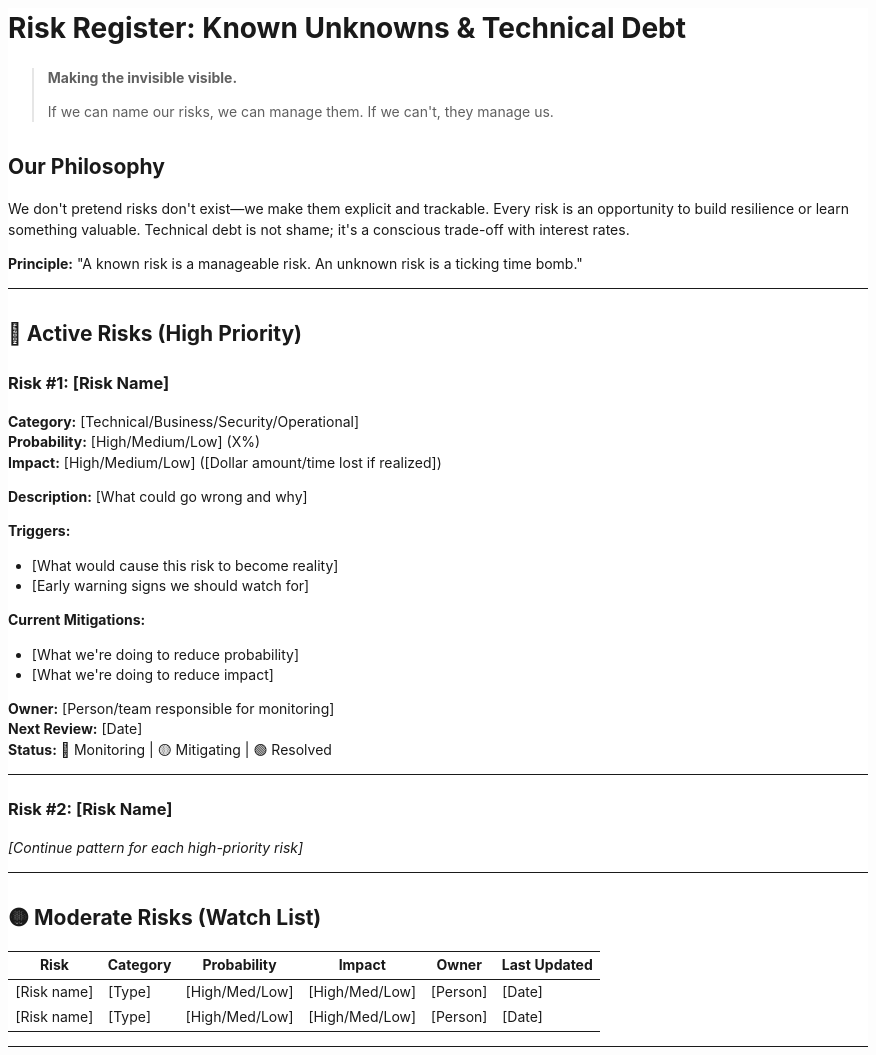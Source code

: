 # Risk Register: Known Unknowns & Technical Debt

> **Making the invisible visible.**
> 
> If we can name our risks, we can manage them. If we can't, they manage us.

## Our Philosophy

We don't pretend risks don't exist—we make them explicit and trackable. Every risk is an opportunity to build resilience or learn something valuable. Technical debt is not shame; it's a conscious trade-off with interest rates.

**Principle:** "A known risk is a manageable risk. An unknown risk is a ticking time bomb."

---

## 🚨 Active Risks (High Priority)

### Risk #1: [Risk Name]
**Category:** [Technical/Business/Security/Operational]  
**Probability:** [High/Medium/Low] (X%)  
**Impact:** [High/Medium/Low] ([Dollar amount/time lost if realized])

**Description:**
[What could go wrong and why]

**Triggers:**
- [What would cause this risk to become reality]
- [Early warning signs we should watch for]

**Current Mitigations:**
- [What we're doing to reduce probability]
- [What we're doing to reduce impact]

**Owner:** [Person/team responsible for monitoring]  
**Next Review:** [Date]  
**Status:** 🔴 Monitoring | 🟡 Mitigating | 🟢 Resolved

---

### Risk #2: [Risk Name]
*[Continue pattern for each high-priority risk]*

---

## 🟡 Moderate Risks (Watch List)

| Risk | Category | Probability | Impact | Owner | Last Updated |
|------|----------|-------------|---------|-------|--------------|
| [Risk name] | [Type] | [High/Med/Low] | [High/Med/Low] | [Person] | [Date] |
| [Risk name] | [Type] | [High/Med/Low] | [High/Med/Low] | [Person] | [Date] |

---
